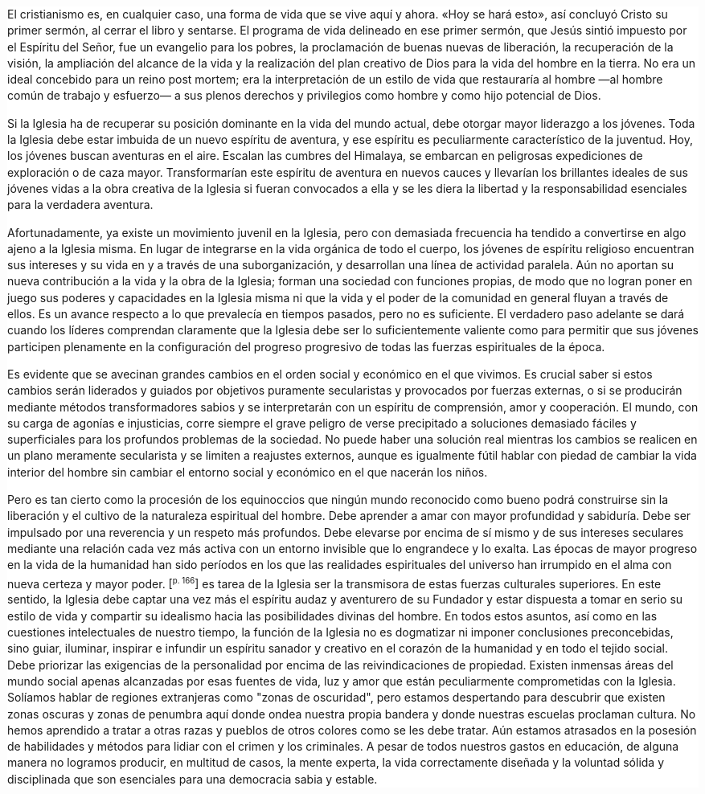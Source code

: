 El cristianismo es, en cualquier caso, una forma de vida que se vive aquí y ahora. «Hoy se hará esto», así concluyó Cristo su primer sermón, al cerrar el libro y sentarse. El programa de vida delineado en ese primer sermón, que Jesús sintió impuesto por el Espíritu del Señor, fue un evangelio para los pobres, la proclamación de buenas nuevas de liberación, la recuperación de la visión, la ampliación del alcance de la vida y la realización del plan creativo de Dios para la vida del hombre en la tierra. No era un ideal concebido para un reino post mortem; era la interpretación de un estilo de vida que restauraría al hombre —al hombre común de trabajo y esfuerzo— a sus plenos derechos y privilegios como hombre y como hijo potencial de Dios.

Si la Iglesia ha de recuperar su posición dominante en la vida del mundo actual, debe otorgar mayor liderazgo a los jóvenes. Toda la Iglesia debe estar imbuida de un nuevo espíritu de aventura, y ese espíritu es peculiarmente característico de la juventud. Hoy, los jóvenes buscan aventuras en el aire. Escalan las cumbres del Himalaya, se embarcan en peligrosas expediciones de exploración o de caza mayor. Transformarían este espíritu de aventura en nuevos cauces y llevarían los brillantes ideales de sus jóvenes vidas a la obra creativa de la Iglesia si fueran convocados a ella y se les diera la libertad y la responsabilidad esenciales para la verdadera aventura.

Afortunadamente, ya existe un movimiento juvenil en la Iglesia, pero con demasiada frecuencia ha tendido a convertirse en algo ajeno a la Iglesia misma. En lugar de integrarse en la vida orgánica de todo el cuerpo, los jóvenes de espíritu religioso encuentran sus intereses y su vida en y a través de una suborganización, y desarrollan una línea de actividad paralela. Aún no aportan su nueva contribución a la vida y la obra de la Iglesia; forman una sociedad con funciones propias, de modo que no logran poner en juego sus poderes y capacidades en la Iglesia misma ni que la vida y el poder de la comunidad en general fluyan a través de ellos. Es un avance respecto a lo que prevalecía en tiempos pasados, pero no es suficiente. El verdadero paso adelante se dará cuando los líderes comprendan claramente que la Iglesia debe ser lo suficientemente valiente como para permitir que sus jóvenes participen plenamente en la configuración del progreso progresivo de todas las fuerzas espirituales de la época.

Es evidente que se avecinan grandes cambios en el orden social y económico en el que vivimos. Es crucial saber si estos cambios serán liderados y guiados por objetivos puramente secularistas y provocados por fuerzas externas, o si se producirán mediante métodos transformadores sabios y se interpretarán con un espíritu de comprensión, amor y cooperación. El mundo, con su carga de agonías e injusticias, corre siempre el grave peligro de verse precipitado a soluciones demasiado fáciles y superficiales para los profundos problemas de la sociedad. No puede haber una solución real mientras los cambios se realicen en un plano meramente secularista y se limiten a reajustes externos, aunque es igualmente fútil hablar con piedad de cambiar la vida interior del hombre sin cambiar el entorno social y económico en el que nacerán los niños.

Pero es tan cierto como la procesión de los equinoccios que ningún mundo reconocido como bueno podrá construirse sin la liberación y el cultivo de la naturaleza espiritual del hombre. Debe aprender a amar con mayor profundidad y sabiduría. Debe ser impulsado por una reverencia y un respeto más profundos. Debe elevarse por encima de sí mismo y de sus intereses seculares mediante una relación cada vez más activa con un entorno invisible que lo engrandece y lo exalta. Las épocas de mayor progreso en la vida de la humanidad han sido períodos en los que las realidades espirituales del universo han irrumpido en el alma con nueva certeza y mayor poder. <span id="p166">[<sup><small>p. 166</small></sup>]</span> es tarea de la Iglesia ser la transmisora ​​de estas fuerzas culturales superiores. En este sentido, la Iglesia debe captar una vez más el espíritu audaz y aventurero de su Fundador y estar dispuesta a tomar en serio su estilo de vida y compartir su idealismo hacia las posibilidades divinas del hombre. En todos estos asuntos, así como en las cuestiones intelectuales de nuestro tiempo, la función de la Iglesia no es dogmatizar ni imponer conclusiones preconcebidas, sino guiar, iluminar, inspirar e infundir un espíritu sanador y creativo en el corazón de la humanidad y en todo el tejido social. Debe priorizar las exigencias de la personalidad por encima de las reivindicaciones de propiedad. Existen inmensas áreas del mundo social apenas alcanzadas por esas fuentes de vida, luz y amor que están peculiarmente comprometidas con la Iglesia. Solíamos hablar de regiones extranjeras como "zonas de oscuridad", pero estamos despertando para descubrir que existen zonas oscuras y zonas de penumbra aquí donde ondea nuestra propia bandera y donde nuestras escuelas proclaman cultura. No hemos aprendido a tratar a otras razas y pueblos de otros colores como se les debe tratar. Aún estamos atrasados ​​en la posesión de habilidades y métodos para lidiar con el crimen y los criminales. A pesar de todos nuestros gastos en educación, de alguna manera no logramos producir, en multitud de casos, la mente experta, la vida correctamente diseñada y la voluntad sólida y disciplinada que son esenciales para una democracia sabia y estable.


[^1]: 1 Cor. XII. 27.
[^2]: Ibíd., 28-34.
[^3]: Véase Fil. III. 20.